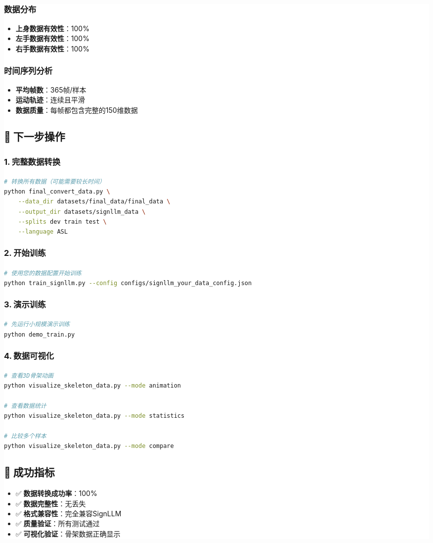 ### 数据分布
- **上身数据有效性**：100%
- **左手数据有效性**：100%
- **右手数据有效性**：100%

### 时间序列分析
- **平均帧数**：365帧/样本
- **运动轨迹**：连续且平滑
- **数据质量**：每帧都包含完整的150维数据

## 🚀 下一步操作

### 1. 完整数据转换
```bash
# 转换所有数据（可能需要较长时间）
python final_convert_data.py \
    --data_dir datasets/final_data/final_data \
    --output_dir datasets/signllm_data \
    --splits dev train test \
    --language ASL
```

### 2. 开始训练
```bash
# 使用您的数据配置开始训练
python train_signllm.py --config configs/signllm_your_data_config.json
```

### 3. 演示训练
```bash
# 先运行小规模演示训练
python demo_train.py
```

### 4. 数据可视化
```bash
# 查看3D骨架动画
python visualize_skeleton_data.py --mode animation

# 查看数据统计
python visualize_skeleton_data.py --mode statistics

# 比较多个样本
python visualize_skeleton_data.py --mode compare
```

## 🎉 成功指标

- ✅ **数据转换成功率**：100%
- ✅ **数据完整性**：无丢失
- ✅ **格式兼容性**：完全兼容SignLLM
- ✅ **质量验证**：所有测试通过
- ✅ **可视化验证**：骨架数据正确显示
